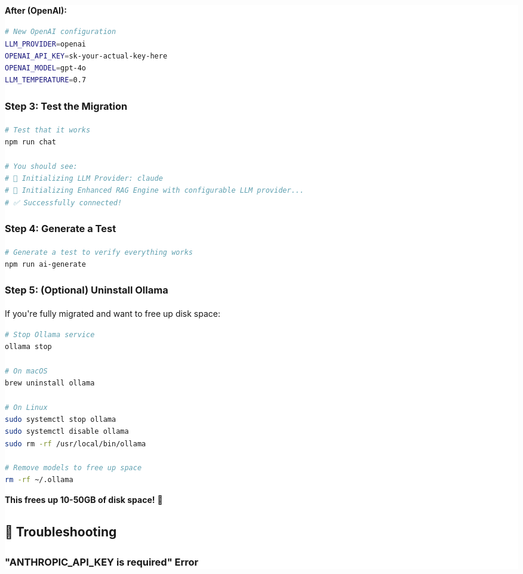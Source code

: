 **After (OpenAI):**
```bash
# New OpenAI configuration
LLM_PROVIDER=openai
OPENAI_API_KEY=sk-your-actual-key-here
OPENAI_MODEL=gpt-4o
LLM_TEMPERATURE=0.7
```

### Step 3: Test the Migration

```bash
# Test that it works
npm run chat

# You should see:
# 🤖 Initializing LLM Provider: claude
# 🚀 Initializing Enhanced RAG Engine with configurable LLM provider...
# ✅ Successfully connected!
```

### Step 4: Generate a Test

```bash
# Generate a test to verify everything works
npm run ai-generate
```

### Step 5: (Optional) Uninstall Ollama

If you're fully migrated and want to free up disk space:

```bash
# Stop Ollama service
ollama stop

# On macOS
brew uninstall ollama

# On Linux
sudo systemctl stop ollama
sudo systemctl disable ollama
sudo rm -rf /usr/local/bin/ollama

# Remove models to free up space
rm -rf ~/.ollama
```

**This frees up 10-50GB of disk space!** 💾

## 🔧 Troubleshooting

### "ANTHROPIC_API_KEY is required" Error
